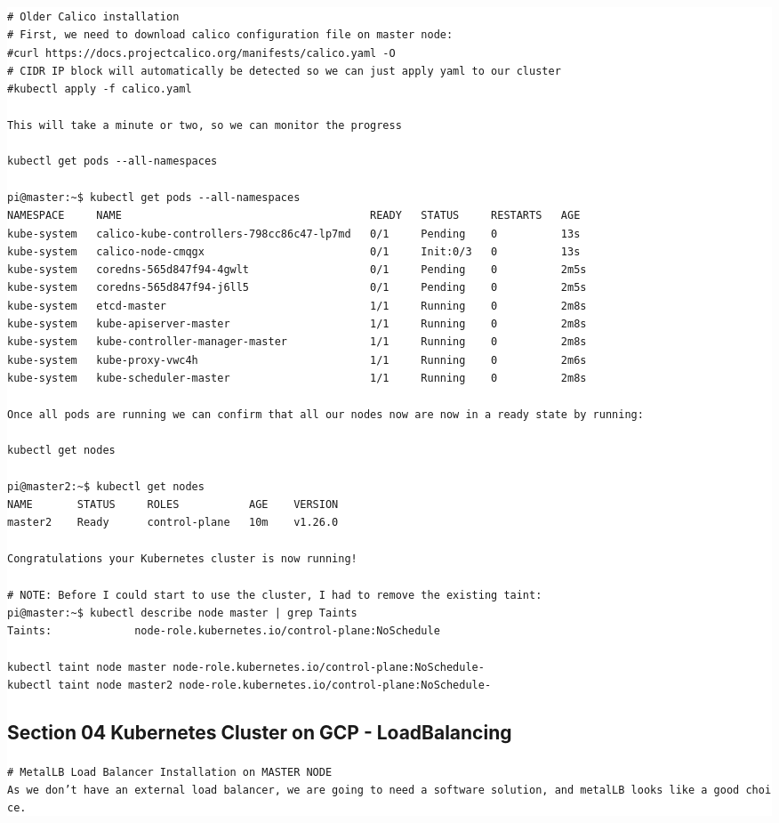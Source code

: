     # Older Calico installation
    # First, we need to download calico configuration file on master node:
    #curl https://docs.projectcalico.org/manifests/calico.yaml -O
    # CIDR IP block will automatically be detected so we can just apply yaml to our cluster
    #kubectl apply -f calico.yaml

    This will take a minute or two, so we can monitor the progress

    kubectl get pods --all-namespaces

    pi@master:~$ kubectl get pods --all-namespaces
    NAMESPACE     NAME                                       READY   STATUS     RESTARTS   AGE
    kube-system   calico-kube-controllers-798cc86c47-lp7md   0/1     Pending    0          13s
    kube-system   calico-node-cmqgx                          0/1     Init:0/3   0          13s
    kube-system   coredns-565d847f94-4gwlt                   0/1     Pending    0          2m5s
    kube-system   coredns-565d847f94-j6ll5                   0/1     Pending    0          2m5s
    kube-system   etcd-master                                1/1     Running    0          2m8s
    kube-system   kube-apiserver-master                      1/1     Running    0          2m8s
    kube-system   kube-controller-manager-master             1/1     Running    0          2m8s
    kube-system   kube-proxy-vwc4h                           1/1     Running    0          2m6s
    kube-system   kube-scheduler-master                      1/1     Running    0          2m8s

    Once all pods are running we can confirm that all our nodes now are now in a ready state by running:

    kubectl get nodes

    pi@master2:~$ kubectl get nodes
    NAME       STATUS     ROLES           AGE    VERSION
    master2    Ready      control-plane   10m    v1.26.0

    Congratulations your Kubernetes cluster is now running!

    # NOTE: Before I could start to use the cluster, I had to remove the existing taint:
    pi@master:~$ kubectl describe node master | grep Taints
    Taints:             node-role.kubernetes.io/control-plane:NoSchedule

    kubectl taint node master node-role.kubernetes.io/control-plane:NoSchedule-
    kubectl taint node master2 node-role.kubernetes.io/control-plane:NoSchedule-

## Section 04 Kubernetes Cluster on GCP - LoadBalancing

    # MetalLB Load Balancer Installation on MASTER NODE
    As we don’t have an external load balancer, we are going to need a software solution, and metalLB looks like a good choice.
